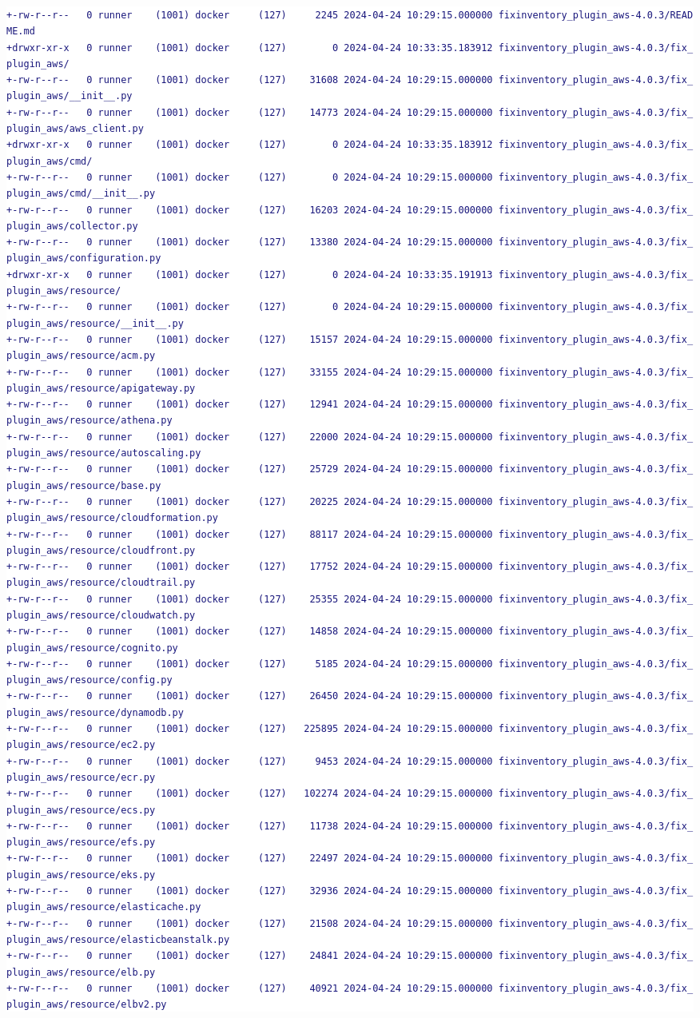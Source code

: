 ```diff
+-rw-r--r--   0 runner    (1001) docker     (127)     2245 2024-04-24 10:29:15.000000 fixinventory_plugin_aws-4.0.3/README.md
+drwxr-xr-x   0 runner    (1001) docker     (127)        0 2024-04-24 10:33:35.183912 fixinventory_plugin_aws-4.0.3/fix_plugin_aws/
+-rw-r--r--   0 runner    (1001) docker     (127)    31608 2024-04-24 10:29:15.000000 fixinventory_plugin_aws-4.0.3/fix_plugin_aws/__init__.py
+-rw-r--r--   0 runner    (1001) docker     (127)    14773 2024-04-24 10:29:15.000000 fixinventory_plugin_aws-4.0.3/fix_plugin_aws/aws_client.py
+drwxr-xr-x   0 runner    (1001) docker     (127)        0 2024-04-24 10:33:35.183912 fixinventory_plugin_aws-4.0.3/fix_plugin_aws/cmd/
+-rw-r--r--   0 runner    (1001) docker     (127)        0 2024-04-24 10:29:15.000000 fixinventory_plugin_aws-4.0.3/fix_plugin_aws/cmd/__init__.py
+-rw-r--r--   0 runner    (1001) docker     (127)    16203 2024-04-24 10:29:15.000000 fixinventory_plugin_aws-4.0.3/fix_plugin_aws/collector.py
+-rw-r--r--   0 runner    (1001) docker     (127)    13380 2024-04-24 10:29:15.000000 fixinventory_plugin_aws-4.0.3/fix_plugin_aws/configuration.py
+drwxr-xr-x   0 runner    (1001) docker     (127)        0 2024-04-24 10:33:35.191913 fixinventory_plugin_aws-4.0.3/fix_plugin_aws/resource/
+-rw-r--r--   0 runner    (1001) docker     (127)        0 2024-04-24 10:29:15.000000 fixinventory_plugin_aws-4.0.3/fix_plugin_aws/resource/__init__.py
+-rw-r--r--   0 runner    (1001) docker     (127)    15157 2024-04-24 10:29:15.000000 fixinventory_plugin_aws-4.0.3/fix_plugin_aws/resource/acm.py
+-rw-r--r--   0 runner    (1001) docker     (127)    33155 2024-04-24 10:29:15.000000 fixinventory_plugin_aws-4.0.3/fix_plugin_aws/resource/apigateway.py
+-rw-r--r--   0 runner    (1001) docker     (127)    12941 2024-04-24 10:29:15.000000 fixinventory_plugin_aws-4.0.3/fix_plugin_aws/resource/athena.py
+-rw-r--r--   0 runner    (1001) docker     (127)    22000 2024-04-24 10:29:15.000000 fixinventory_plugin_aws-4.0.3/fix_plugin_aws/resource/autoscaling.py
+-rw-r--r--   0 runner    (1001) docker     (127)    25729 2024-04-24 10:29:15.000000 fixinventory_plugin_aws-4.0.3/fix_plugin_aws/resource/base.py
+-rw-r--r--   0 runner    (1001) docker     (127)    20225 2024-04-24 10:29:15.000000 fixinventory_plugin_aws-4.0.3/fix_plugin_aws/resource/cloudformation.py
+-rw-r--r--   0 runner    (1001) docker     (127)    88117 2024-04-24 10:29:15.000000 fixinventory_plugin_aws-4.0.3/fix_plugin_aws/resource/cloudfront.py
+-rw-r--r--   0 runner    (1001) docker     (127)    17752 2024-04-24 10:29:15.000000 fixinventory_plugin_aws-4.0.3/fix_plugin_aws/resource/cloudtrail.py
+-rw-r--r--   0 runner    (1001) docker     (127)    25355 2024-04-24 10:29:15.000000 fixinventory_plugin_aws-4.0.3/fix_plugin_aws/resource/cloudwatch.py
+-rw-r--r--   0 runner    (1001) docker     (127)    14858 2024-04-24 10:29:15.000000 fixinventory_plugin_aws-4.0.3/fix_plugin_aws/resource/cognito.py
+-rw-r--r--   0 runner    (1001) docker     (127)     5185 2024-04-24 10:29:15.000000 fixinventory_plugin_aws-4.0.3/fix_plugin_aws/resource/config.py
+-rw-r--r--   0 runner    (1001) docker     (127)    26450 2024-04-24 10:29:15.000000 fixinventory_plugin_aws-4.0.3/fix_plugin_aws/resource/dynamodb.py
+-rw-r--r--   0 runner    (1001) docker     (127)   225895 2024-04-24 10:29:15.000000 fixinventory_plugin_aws-4.0.3/fix_plugin_aws/resource/ec2.py
+-rw-r--r--   0 runner    (1001) docker     (127)     9453 2024-04-24 10:29:15.000000 fixinventory_plugin_aws-4.0.3/fix_plugin_aws/resource/ecr.py
+-rw-r--r--   0 runner    (1001) docker     (127)   102274 2024-04-24 10:29:15.000000 fixinventory_plugin_aws-4.0.3/fix_plugin_aws/resource/ecs.py
+-rw-r--r--   0 runner    (1001) docker     (127)    11738 2024-04-24 10:29:15.000000 fixinventory_plugin_aws-4.0.3/fix_plugin_aws/resource/efs.py
+-rw-r--r--   0 runner    (1001) docker     (127)    22497 2024-04-24 10:29:15.000000 fixinventory_plugin_aws-4.0.3/fix_plugin_aws/resource/eks.py
+-rw-r--r--   0 runner    (1001) docker     (127)    32936 2024-04-24 10:29:15.000000 fixinventory_plugin_aws-4.0.3/fix_plugin_aws/resource/elasticache.py
+-rw-r--r--   0 runner    (1001) docker     (127)    21508 2024-04-24 10:29:15.000000 fixinventory_plugin_aws-4.0.3/fix_plugin_aws/resource/elasticbeanstalk.py
+-rw-r--r--   0 runner    (1001) docker     (127)    24841 2024-04-24 10:29:15.000000 fixinventory_plugin_aws-4.0.3/fix_plugin_aws/resource/elb.py
+-rw-r--r--   0 runner    (1001) docker     (127)    40921 2024-04-24 10:29:15.000000 fixinventory_plugin_aws-4.0.3/fix_plugin_aws/resource/elbv2.py
```